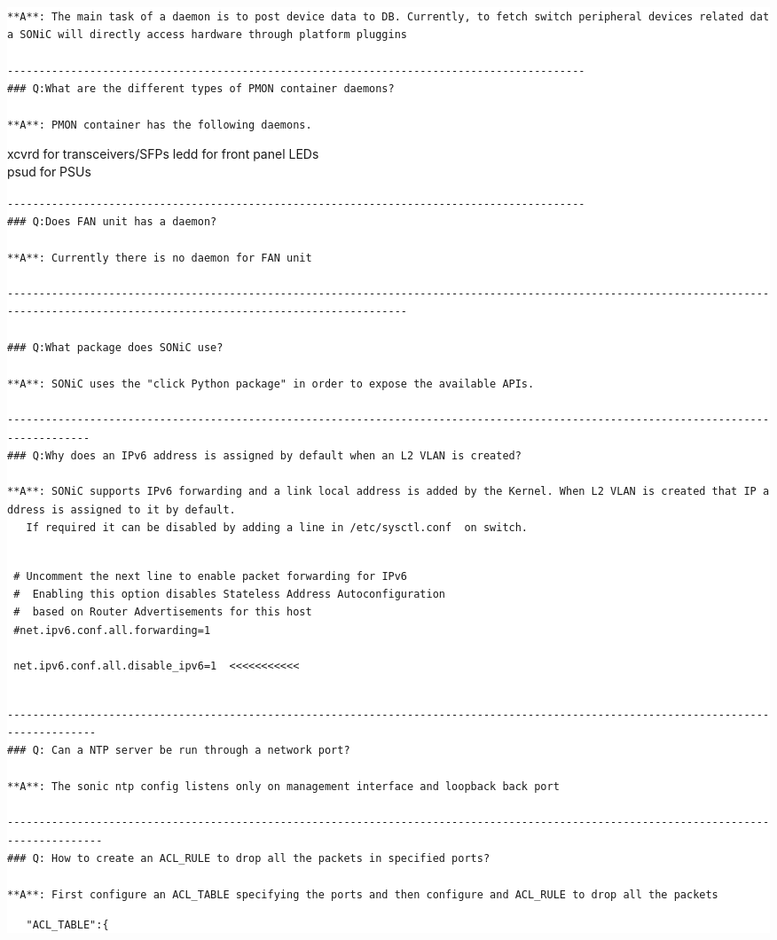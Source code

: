    ```   
**A**: The main task of a daemon is to post device data to DB. Currently, to fetch switch peripheral devices related data SONiC will directly access hardware through platform pluggins

-------------------------------------------------------------------------------------------
### Q:What are the different types of PMON container daemons?

**A**: PMON container has the following daemons.  

```
   xcvrd for transceivers/SFPs 
   ledd  for front panel LEDs  
   psud  for PSUs

```
-------------------------------------------------------------------------------------------
### Q:Does FAN unit has a daemon?

**A**: Currently there is no daemon for FAN unit  

---------------------------------------------------------------------------------------------------------------------------------------------------------------------------------------

### Q:What package does SONiC use?

**A**: SONiC uses the "click Python package" in order to expose the available APIs.

-------------------------------------------------------------------------------------------------------------------------------------
### Q:Why does an IPv6 address is assigned by default when an L2 VLAN is created?

**A**: SONiC supports IPv6 forwarding and a link local address is added by the Kernel. When L2 VLAN is created that IP address is assigned to it by default.  
   If required it can be disabled by adding a line in /etc/sysctl.conf  on switch.
   
   ```
     # Uncomment the next line to enable packet forwarding for IPv6
	 #  Enabling this option disables Stateless Address Autoconfiguration
	 #  based on Router Advertisements for this host
	 #net.ipv6.conf.all.forwarding=1
	
	 net.ipv6.conf.all.disable_ipv6=1  <<<<<<<<<<<
   ```

--------------------------------------------------------------------------------------------------------------------------------------
### Q: Can a NTP server be run through a network port?

**A**: The sonic ntp config listens only on management interface and loopback back port

---------------------------------------------------------------------------------------------------------------------------------------
### Q: How to create an ACL_RULE to drop all the packets in specified ports?

**A**: First configure an ACL_TABLE specifying the ports and then configure and ACL_RULE to drop all the packets  

   ```
	   "ACL_TABLE":{
